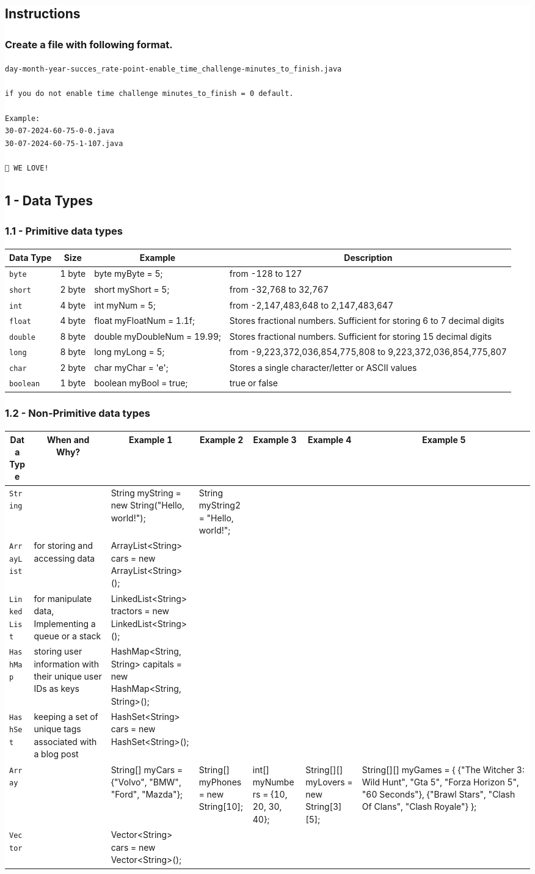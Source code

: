 ## Instructions

### Create a file with following format.

```
day-month-year-succes_rate-point-enable_time_challenge-minutes_to_finish.java

if you do not enable time challenge minutes_to_finish = 0 default.

Example:
30-07-2024-60-75-0-0.java
30-07-2024-60-75-1-107.java

💛 WE LOVE!
```

## 1 - Data Types

### 1.1 - Primitive data types

| Data Type         | Size                    | Example                    | Description                    |
| --------------- | ------------------------------ |------------------------------ |------------------------------ |
| `byte`   | 1 byte   | byte myByte = 5;   |from -128 to 127|
| `short`     | 2 byte         | short myShort = 5;   |from -32,768 to 32,767|
| `int`     | 4 byte         | int myNum = 5;   |from -2,147,483,648 to 2,147,483,647|
| `float`     | 4 byte         | float myFloatNum = 1.1f;   |Stores fractional numbers. Sufficient for storing 6 to 7 decimal digits|
| `double`     | 8 byte         | double myDoubleNum = 19.99;   |Stores fractional numbers. Sufficient for storing 15 decimal digits |
| `long`     | 8 byte         | long myLong = 5;   |from -9,223,372,036,854,775,808 to 9,223,372,036,854,775,807|
| `char`     | 2 byte         |  char myChar = 'e';   |Stores a single character/letter or ASCII values|
| `boolean`     | 1 byte         |  boolean myBool = true;   |true or false|

### 1.2 - Non-Primitive data types


| Data Type         |When and Why?| Example 1                    | Example 2                   | Example 3 | Example 4 | Example 5 |
| --------------- | ------------------------------ |------------------------------ |------------------------------ | ------------------------------ | ------------------------------ | ------------------------------ |
| `String`   | | String myString = new String("Hello, world!");   | String myString2 = "Hello, world!";   |
| `ArrayList`     |for storing and accessing data | ArrayList<<String>String> cars = new ArrayList<<String>String>();   |
| `LinkedList`     |for manipulate data, Implementing a queue or a stack | LinkedList<<String>String> tractors = new LinkedList<<String>String>(); |
| `HashMap`     | storing user information with their unique user IDs as keys | HashMap<String, String> capitals = new HashMap<String, String>();   |
| `HashSet`     |keeping a set of unique tags associated with a blog post| HashSet<<String>String> cars = new HashSet<<String>String>();   |      
| `Array`     | | String[] myCars = {"Volvo", "BMW", "Ford", "Mazda"};   | String[] myPhones = new String[10]; | int[] myNumbers = {10, 20, 30, 40}; | String[][] myLovers = new String[3][5]; | String[][] myGames = { {"The Witcher 3: Wild Hunt", "Gta 5", "Forza Horizon 5", "60 Seconds"}, {"Brawl Stars", "Clash Of Clans", "Clash Royale"} };|
| `Vector` | | Vector<<String>String> cars = new Vector<<String>String>(); |
